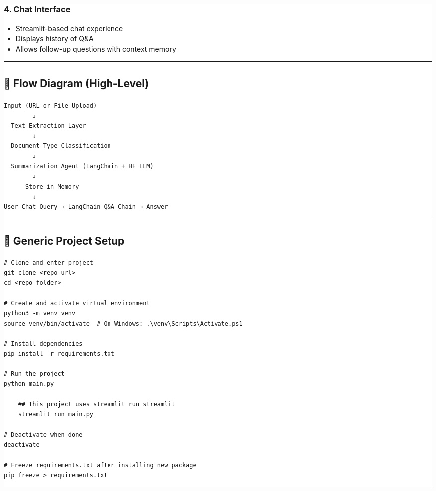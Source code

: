### 4. Chat Interface

* Streamlit-based chat experience
* Displays history of Q\&A
* Allows follow-up questions with context memory

---

## 🔄 Flow Diagram (High-Level)

```
Input (URL or File Upload)
        ↓
  Text Extraction Layer
        ↓
  Document Type Classification
        ↓
  Summarization Agent (LangChain + HF LLM)
        ↓
      Store in Memory
        ↓
User Chat Query → LangChain Q&A Chain → Answer
```

---

## 🚀 Generic Project Setup

```
# Clone and enter project
git clone <repo-url>
cd <repo-folder>

# Create and activate virtual environment
python3 -m venv venv
source venv/bin/activate  # On Windows: .\venv\Scripts\Activate.ps1

# Install dependencies
pip install -r requirements.txt

# Run the project
python main.py

    ## This project uses streamlit run streamlit
    streamlit run main.py

# Deactivate when done
deactivate

# Freeze requirements.txt after installing new package
pip freeze > requirements.txt

```

---